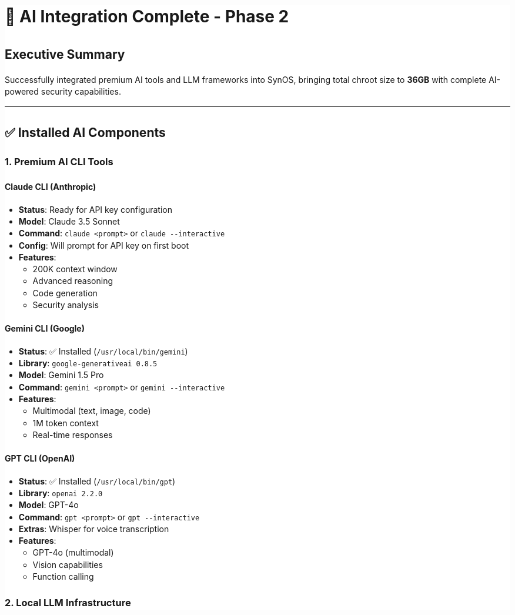 # 🤖 AI Integration Complete - Phase 2

## Executive Summary

Successfully integrated premium AI tools and LLM frameworks into SynOS, bringing total chroot size to **36GB** with complete AI-powered security capabilities.

---

## ✅ Installed AI Components

### 1. Premium AI CLI Tools

#### Claude CLI (Anthropic)

-   **Status**: Ready for API key configuration
-   **Model**: Claude 3.5 Sonnet
-   **Command**: `claude <prompt>` or `claude --interactive`
-   **Config**: Will prompt for API key on first boot
-   **Features**:
    -   200K context window
    -   Advanced reasoning
    -   Code generation
    -   Security analysis

#### Gemini CLI (Google)

-   **Status**: ✅ Installed (`/usr/local/bin/gemini`)
-   **Library**: `google-generativeai 0.8.5`
-   **Model**: Gemini 1.5 Pro
-   **Command**: `gemini <prompt>` or `gemini --interactive`
-   **Features**:
    -   Multimodal (text, image, code)
    -   1M token context
    -   Real-time responses

#### GPT CLI (OpenAI)

-   **Status**: ✅ Installed (`/usr/local/bin/gpt`)
-   **Library**: `openai 2.2.0`
-   **Model**: GPT-4o
-   **Command**: `gpt <prompt>` or `gpt --interactive`
-   **Extras**: Whisper for voice transcription
-   **Features**:
    -   GPT-4o (multimodal)
    -   Vision capabilities
    -   Function calling

### 2. Local LLM Infrastructure
